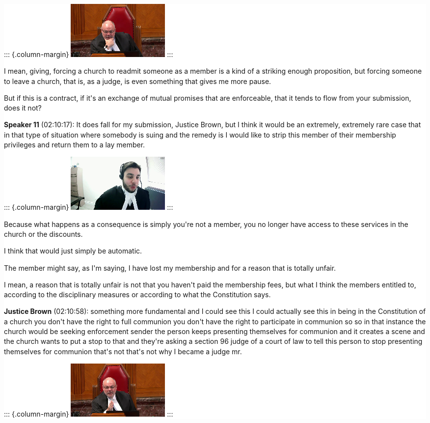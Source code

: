 ::: {.column-margin}
![](7798.png)
:::

I mean, giving, forcing a church to readmit someone as a member is a kind of a striking enough proposition, but forcing someone to leave a church, that is, as a judge, is even something that gives me more pause.

But if this is a contract, if it's an exchange of mutual promises that are enforceable, that it tends to flow from your submission, does it not?

**Speaker 11** (02:10:17): It does fall for my submission, Justice Brown, but I think it would be an extremely, extremely rare case that in that type of situation where somebody is suing and the remedy is I would like to strip this member of their membership privileges and return them to a lay member.

::: {.column-margin}
![](7838.png)
:::

Because what happens as a consequence is simply you're not a member, you no longer have access to these services in the church or the discounts.

I think that would just simply be automatic.

The member might say, as I'm saying, I have lost my membership and for a reason that is totally unfair.

I mean, a reason that is totally unfair is not that you haven't paid the membership fees, but what I think the members entitled to, according to the disciplinary measures or according to what the Constitution says.

**Justice Brown** (02:10:58): something more fundamental and I could see this I could actually see this in being in the Constitution of a church you don't have the right to full communion you don't have the right to participate in communion so so in that instance the church would be seeking enforcement sender the person keeps presenting themselves for communion and it creates a scene and the church wants to put a stop to that and they're asking a section 96 judge of a court of law to tell this person to stop presenting themselves for communion that's not that's not why I became a judge mr.

::: {.column-margin}
![](7880.png)
:::
